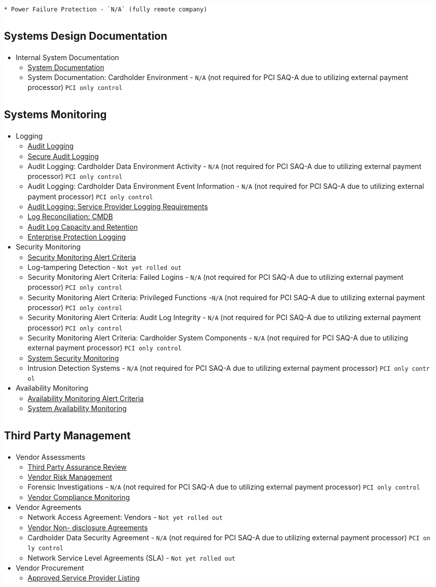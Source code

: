     * Power Failure Protection - `N/A` (fully remote company)

## Systems Design Documentation
* Internal System Documentation
    * [System Documentation](./guidance/SDM.1.01_system_documentation.html)
    * System Documentation: Cardholder Environment - `N/A` (not required for PCI SAQ-A due to utilizing external payment processor) `PCI only control`

## Systems Monitoring
* Logging
    * [Audit Logging](./guidance/SYS.1.01_audit_logging.html)
    * [Secure Audit Logging](./guidance/SYS.1.02_secure_audit_logging.html)
    * Audit Logging: Cardholder Data Environment Activity - `N/A` (not required for PCI SAQ-A due to utilizing external payment processor) `PCI only control`
    * Audit Logging: Cardholder Data Environment Event Information - `N/A` (not required for PCI SAQ-A due to utilizing external payment processor) `PCI only control`
    * [Audit Logging: Service Provider Logging Requirements](./guidance/SYS.1.05_audit_logging_service_provider.html)
    * [Log Reconciliation: CMDB](./guidance/SYS.1.06_log_reconciliation_cmdb.html)
    * [Audit Log Capacity and Retention](./handbook/engineering/security/guidance/SYS.1.07_audit_log_capacity_retention.html)
    * [Enterprise Protection Logging](./guidance/SYS.1.08_enterprise_protection_logging.html)
* Security Monitoring
    * [Security Monitoring Alert Criteria](./guidance/SYS.2.01_security_monitoring_alert_criteria.html)
    * Log-tampering Detection - `Not yet rolled out`
    * Security Monitoring Alert Criteria: Failed Logins - `N/A` (not required for PCI SAQ-A due to utilizing external payment processor) `PCI only control`
    * Security Monitoring Alert Criteria: Privileged Functions -`N/A` (not required for PCI SAQ-A due to utilizing external payment processor) `PCI only control`
    * Security Monitoring Alert Criteria: Audit Log Integrity - `N/A` (not required for PCI SAQ-A due to utilizing external payment processor) `PCI only control`
    * Security Monitoring Alert Criteria: Cardholder System Components - `N/A` (not required for PCI SAQ-A due to utilizing external payment processor) `PCI only control`
    * [System Security Monitoring](./guidance/SYS.2.07_system_security_monitoring.html)
    * Intrusion Detection Systems - `N/A` (not required for PCI SAQ-A due to utilizing external payment processor) `PCI only control`
* Availability Monitoring
    * [Availability Monitoring Alert Criteria](./guidance/SYS.3.01_availability_monitoring_alert_criteria.html)
    * [System Availability Monitoring](./guidance/SYS.3.02_system_availability_monitoring.html)

## Third Party Management
* Vendor Assessments
    * [Third Party Assurance Review](./guidance/TPM.1.01_third_party_assurance_review.html)
    * [Vendor Risk Management](./guidance/TPM.1.02_vendor_risk_management.html)
    * Forensic Investigations - `N/A` (not required for PCI SAQ-A due to utilizing external payment processor) `PCI only control`
    * [Vendor Compliance Monitoring](./guidance/TPM.1.04_vendor_compliance_monitoring.html)
* Vendor Agreements
    * Network Access Agreement: Vendors - `Not yet rolled out`
    * [Vendor Non- disclosure Agreements](./guidance/TPM.2.02_vendor_non-disclosure_agreements.html)
    * Cardholder Data Security Agreement - `N/A` (not required for PCI SAQ-A due to utilizing external payment processor) `PCI only control`
    * Network Service Level Agreements (SLA) - `Not yet rolled out`
* Vendor Procurement
    * [Approved Service Provider Listing](./guidance/TPM.3.01_approved_service_provider_listing.html)

